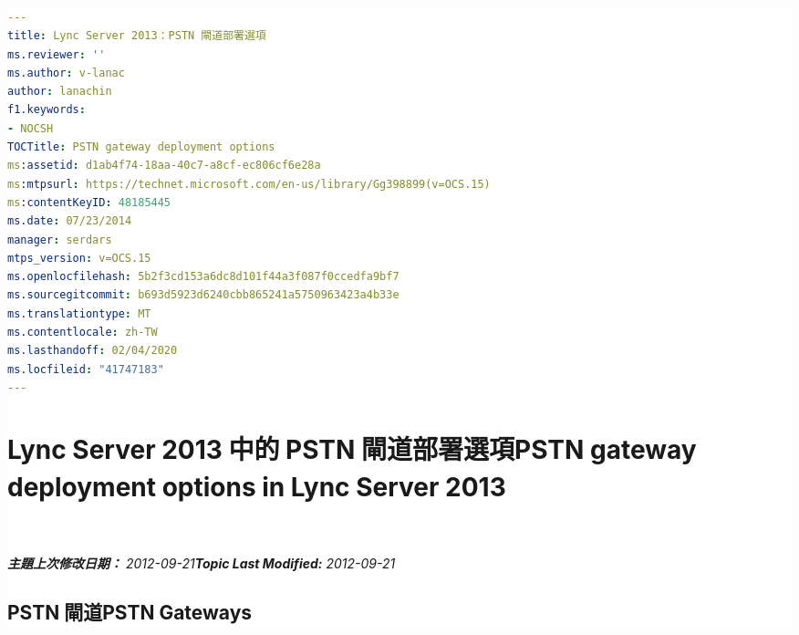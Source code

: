 ```yaml
---
title: Lync Server 2013：PSTN 閘道部署選項
ms.reviewer: ''
ms.author: v-lanac
author: lanachin
f1.keywords:
- NOCSH
TOCTitle: PSTN gateway deployment options
ms:assetid: d1ab4f74-18aa-40c7-a8cf-ec806cf6e28a
ms:mtpsurl: https://technet.microsoft.com/en-us/library/Gg398899(v=OCS.15)
ms:contentKeyID: 48185445
ms.date: 07/23/2014
manager: serdars
mtps_version: v=OCS.15
ms.openlocfilehash: 5b2f3cd153a6dc8d101f44a3f087f0ccedfa9bf7
ms.sourcegitcommit: b693d5923d6240cbb865241a5750963423a4b33e
ms.translationtype: MT
ms.contentlocale: zh-TW
ms.lasthandoff: 02/04/2020
ms.locfileid: "41747183"
---
```

<div data-xmlns="http://www.w3.org/1999/xhtml">

<div class="topic" data-xmlns="http://www.w3.org/1999/xhtml" data-msxsl="urn:schemas-microsoft-com:xslt" data-cs="http://msdn.microsoft.com/en-us/">

<div data-asp="http://msdn2.microsoft.com/asp">

# <a name="pstn-gateway-deployment-options-in-lync-server-2013"></a><span data-ttu-id="1947d-102">Lync Server 2013 中的 PSTN 閘道部署選項</span><span class="sxs-lookup"><span data-stu-id="1947d-102">PSTN gateway deployment options in Lync Server 2013</span></span>

</div>

<div id="mainSection">

<div id="mainBody">

<span> </span>

<span data-ttu-id="1947d-103">_**主題上次修改日期：** 2012-09-21_</span><span class="sxs-lookup"><span data-stu-id="1947d-103">_**Topic Last Modified:** 2012-09-21_</span></span>

<div>

## <a name="pstn-gateways"></a><span data-ttu-id="1947d-104">PSTN 閘道</span><span class="sxs-lookup"><span data-stu-id="1947d-104">PSTN Gateways</span></span>
